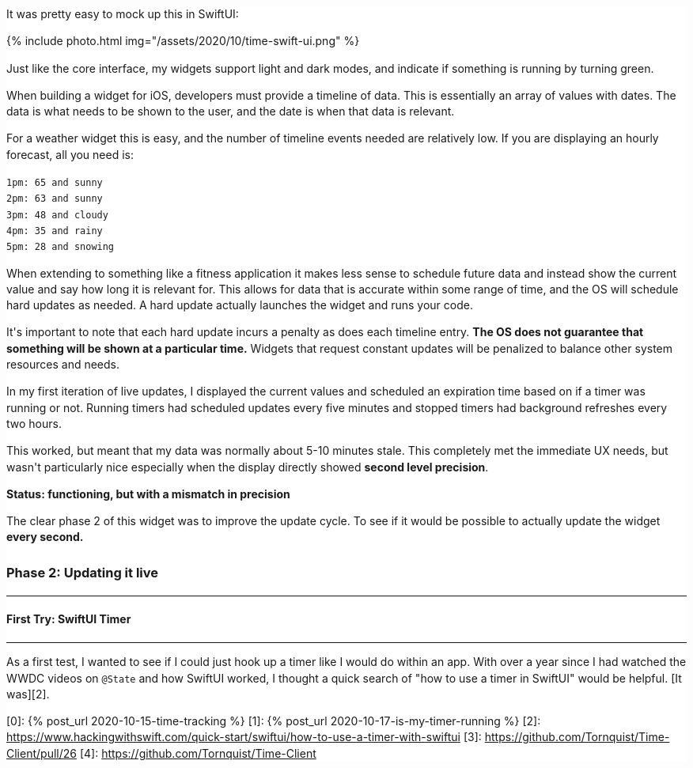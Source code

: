 It was pretty easy to mock up this in SwiftUI:

{% include photo.html img="/assets/2020/10/time-swift-ui.png" %}

Just like the core interface, my widgets support light and dark modes, and
indicate if something is running by turning green.

When building a widget for iOS, developers must provide a timeline of data. This is
essentially an array of values with dates. The data is what needs to be shown
to the user, and the date is when that data is relevant.

For a weather widget this is easy, and the number of timeline events needed
are relatively low. If you are displaying an hourly forecast, all you need is:

```
1pm: 65 and sunny
2pm: 63 and sunny
3pm: 48 and cloudy
4pm: 35 and rainy
5pm: 28 and snowing
```

When extending to something like a fitness application it makes less sense to
schedule future data and instead show the current value and say how long it is
relevant for. This allows for data that is accurate within some range of time,
and the OS will schedule hard updates as needed. A hard update actually launches
the widget and runs your code.

It's important to note that each hard update incurs a penalty as does each timeline
entry. **The OS does not guarantee that something will be shown at a particular time.**
Widgets that request constant updates will be penalized to balance other system
resources and needs.

In my first iteration of live updates, I displayed the current values and scheduled
an expiration time based on if a timer was running or not. Running timers had
scheduled updates every five minutes and stopped timers had background refreshes
every two hours.

This worked, but meant that my data was normally about 5-10 minutes stale. This
completely met the immediate UX needs, but wasn't particularly nice especially
when the display directly showed **second level precision**.

**Status: functioning, but with a mismatch in precision**

The clear phase 2 of this widget was to improve the update cycle. To see if it
would be possible to actually update the widget **every second.**

### Phase 2: Updating it live

---

#### First Try: SwiftUI Timer

---

As a first test, I wanted to see if I could just hook up a timer like I
would do within an app. With over a year since I had watched the WWDC videos on
`@State` and how SwiftUI worked, I thought a quick search of "how to use a timer
in SwiftUI" would be helpful. [It was][2].


[0]: {% post_url 2020-10-15-time-tracking %}
[1]: {% post_url 2020-10-17-is-my-timer-running %}
[2]: https://www.hackingwithswift.com/quick-start/swiftui/how-to-use-a-timer-with-swiftui
[3]: https://github.com/Tornquist/Time-Client/pull/26
[4]: https://github.com/Tornquist/Time-Client